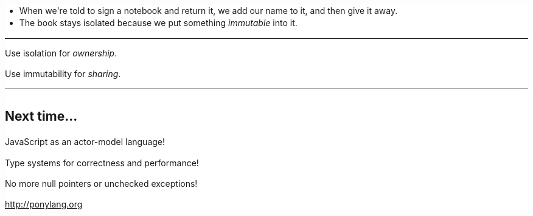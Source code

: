 *  When we're told to sign a notebook and return it, we add our name to it, and then give it away.
*  The book stays isolated because we put something _immutable_ into it.

----

Use isolation for _ownership_.

 Use immutability for _sharing_.

---

## Next time...

 JavaScript as an actor-model language!

 Type systems for correctness and performance!

 No more null pointers or unchecked exceptions!

 http://ponylang.org
